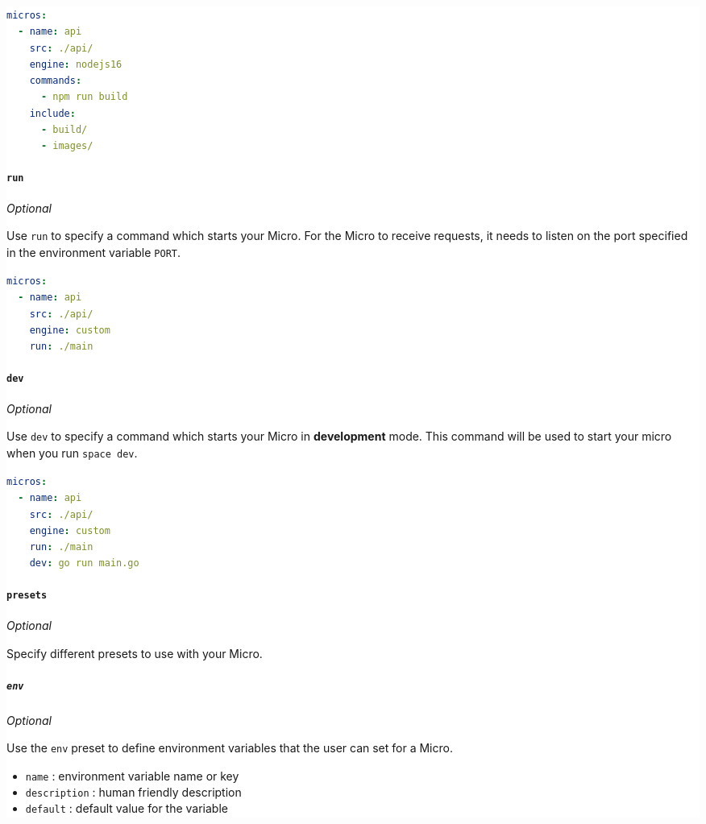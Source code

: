 ```yaml
micros:
  - name: api
    src: ./api/
    engine: nodejs16
    commands:
      - npm run build
    include:
      - build/
      - images/
```

#### `run`

*Optional*

Use `run` to specify a command which starts your Micro. For the Micro to receive requests, it needs to listen on the port specified in the environment variable `PORT`.

```yaml
micros:
  - name: api
    src: ./api/
    engine: custom
    run: ./main
```

#### `dev`

*Optional*

Use `dev` to specify a command which starts your Micro in **development** mode. This command will be used to start your micro when you run `space dev`.

```yaml
micros:
  - name: api
    src: ./api/
    engine: custom
    run: ./main
    dev: go run main.go
```

#### `presets`

*Optional*

Specify different presets to use with your Micro.

##### `env`

*Optional*

Use the `env` preset to define environment variables that the user can set for a Micro.

- `name` : environment variable name or key
- `description` : human friendly description
- `default` : default value for the variable

